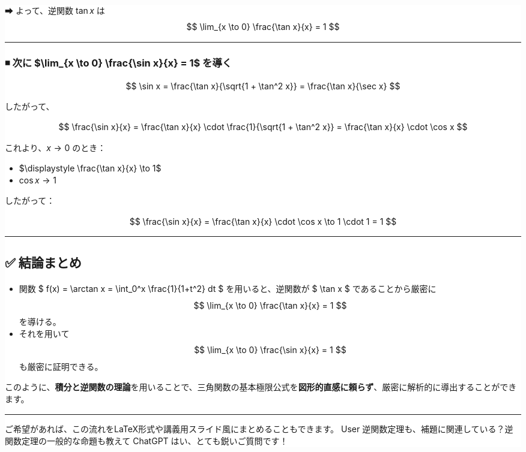 ➡ よって、逆関数 $\tan x$ は  
$$
\lim_{x \to 0} \frac{\tan x}{x} = 1
$$

---

### ◾️ 次に $\lim_{x \to 0} \frac{\sin x}{x} = 1$ を導く

$$
\sin x = \frac{\tan x}{\sqrt{1 + \tan^2 x}} = \frac{\tan x}{\sec x}
$$

したがって、

$$
\frac{\sin x}{x} = \frac{\tan x}{x} \cdot \frac{1}{\sqrt{1 + \tan^2 x}} = \frac{\tan x}{x} \cdot \cos x
$$

これより、$x \to 0$ のとき：
- $\displaystyle \frac{\tan x}{x} \to 1$
- $\cos x \to 1$

したがって：

$$
\frac{\sin x}{x} = \frac{\tan x}{x} \cdot \cos x \to 1 \cdot 1 = 1
$$

---

## ✅ 結論まとめ

- 関数 $ f(x) = \arctan x = \int_0^x \frac{1}{1+t^2} dt $ を用いると、逆関数が $ \tan x $ であることから厳密に
  $$
  \lim_{x \to 0} \frac{\tan x}{x} = 1
  $$
  を導ける。
- それを用いて
  $$
  \lim_{x \to 0} \frac{\sin x}{x} = 1
  $$
  も厳密に証明できる。

このように、**積分と逆関数の理論**を用いることで、三角関数の基本極限公式を**図形的直感に頼らず**、厳密に解析的に導出することができます。

---

ご希望があれば、この流れをLaTeX形式や講義用スライド風にまとめることもできます。
User
逆関数定理も、補題に関連している？逆関数定理の一般的な命題も教えて
ChatGPT
はい、とても鋭いご質問です！
